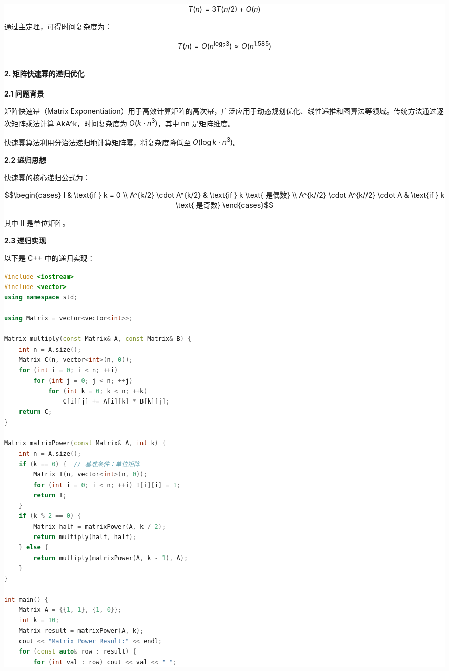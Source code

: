 $$T(n) = 3T(n/2) + O(n)$$

通过主定理，可得时间复杂度为：

$$T(n) = O(n^{\log_2 3}) \approx O(n^{1.585})$$

------

#### **2. 矩阵快速幂的递归优化**

**2.1 问题背景**

矩阵快速幂（Matrix Exponentiation）用于高效计算矩阵的高次幂，广泛应用于动态规划优化、线性递推和图算法等领域。传统方法通过逐次矩阵乘法计算 AkA^k，时间复杂度为 $O(k \cdot n^3)$，其中 nn 是矩阵维度。

快速幂算法利用分治法递归地计算矩阵幂，将复杂度降低至 $O(\log k \cdot n^3)$。

**2.2 递归思想**

快速幂的核心递归公式为：

$$\begin{cases} I & \text{if } k = 0 \\ A^{k/2} \cdot A^{k/2} & \text{if } k \text{ 是偶数} \\ A^{k//2} \cdot A^{k//2} \cdot A & \text{if } k \text{ 是奇数} \end{cases}$$

其中 II 是单位矩阵。

**2.3 递归实现**

以下是 C++ 中的递归实现：

```cpp
#include <iostream>
#include <vector>
using namespace std;

using Matrix = vector<vector<int>>;

Matrix multiply(const Matrix& A, const Matrix& B) {
    int n = A.size();
    Matrix C(n, vector<int>(n, 0));
    for (int i = 0; i < n; ++i)
        for (int j = 0; j < n; ++j)
            for (int k = 0; k < n; ++k)
                C[i][j] += A[i][k] * B[k][j];
    return C;
}

Matrix matrixPower(const Matrix& A, int k) {
    int n = A.size();
    if (k == 0) {  // 基准条件：单位矩阵
        Matrix I(n, vector<int>(n, 0));
        for (int i = 0; i < n; ++i) I[i][i] = 1;
        return I;
    }
    if (k % 2 == 0) {
        Matrix half = matrixPower(A, k / 2);
        return multiply(half, half);
    } else {
        return multiply(matrixPower(A, k - 1), A);
    }
}

int main() {
    Matrix A = {{1, 1}, {1, 0}};
    int k = 10;
    Matrix result = matrixPower(A, k);
    cout << "Matrix Power Result:" << endl;
    for (const auto& row : result) {
        for (int val : row) cout << val << " ";
```